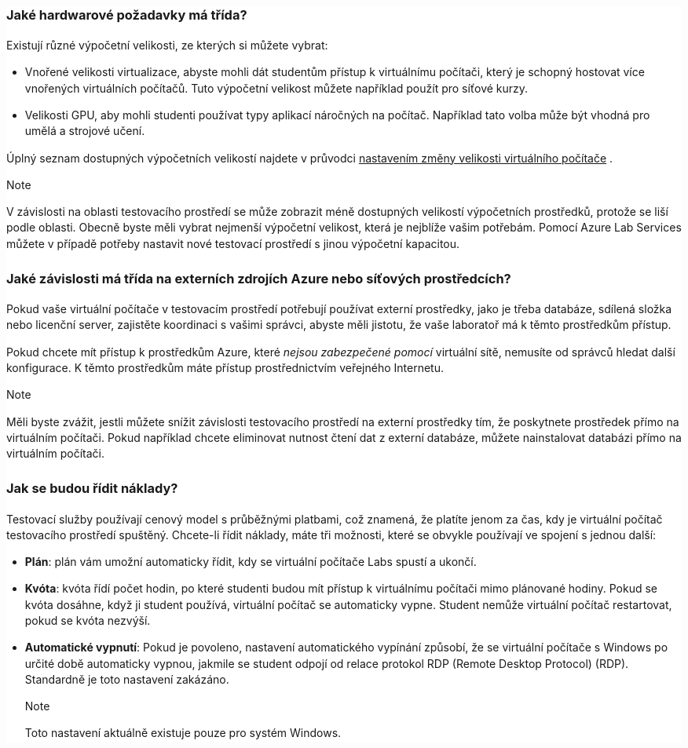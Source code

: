 ### <a name="what-hardware-requirements-does-the-class-have"></a>Jaké hardwarové požadavky má třída?

Existují různé výpočetní velikosti, ze kterých si můžete vybrat:

- Vnořené velikosti virtualizace, abyste mohli dát studentům přístup k virtuálnímu počítači, který je schopný hostovat více vnořených virtuálních počítačů. Tuto výpočetní velikost můžete například použít pro síťové kurzy.

- Velikosti GPU, aby mohli studenti používat typy aplikací náročných na počítač. Například tato volba může být vhodná pro umělá a strojové učení.

Úplný seznam dostupných výpočetních velikostí najdete v průvodci [nastavením změny velikosti virtuálního počítače](https://docs.microsoft.com/azure/lab-services/classroom-labs/administrator-guide#vm-sizing) .

> [!NOTE]
> V závislosti na oblasti testovacího prostředí se může zobrazit méně dostupných velikostí výpočetních prostředků, protože se liší podle oblasti. Obecně byste měli vybrat nejmenší výpočetní velikost, která je nejblíže vašim potřebám. Pomocí Azure Lab Services můžete v případě potřeby nastavit nové testovací prostředí s jinou výpočetní kapacitou.

### <a name="what-dependencies-does-the-class-have-on-external-azure-or-network-resources"></a>Jaké závislosti má třída na externích zdrojích Azure nebo síťových prostředcích?

Pokud vaše virtuální počítače v testovacím prostředí potřebují používat externí prostředky, jako je třeba databáze, sdílená složka nebo licenční server, zajistěte koordinaci s vašimi správci, abyste měli jistotu, že vaše laboratoř má k těmto prostředkům přístup.

Pokud chcete mít přístup k prostředkům Azure, které *nejsou zabezpečené pomocí* virtuální sítě, nemusíte od správců hledat další konfigurace. K těmto prostředkům máte přístup prostřednictvím veřejného Internetu.

> [!NOTE]
> Měli byste zvážit, jestli můžete snížit závislosti testovacího prostředí na externí prostředky tím, že poskytnete prostředek přímo na virtuálním počítači. Pokud například chcete eliminovat nutnost čtení dat z externí databáze, můžete nainstalovat databázi přímo na virtuálním počítači.  

### <a name="how-will-costs-be-controlled"></a>Jak se budou řídit náklady?

Testovací služby používají cenový model s průběžnými platbami, což znamená, že platíte jenom za čas, kdy je virtuální počítač testovacího prostředí spuštěný. Chcete-li řídit náklady, máte tři možnosti, které se obvykle používají ve spojení s jednou další:

- **Plán**: plán vám umožní automaticky řídit, kdy se virtuální počítače Labs spustí a ukončí.
- **Kvóta**: kvóta řídí počet hodin, po které studenti budou mít přístup k virtuálnímu počítači mimo plánované hodiny. Pokud se kvóta dosáhne, když ji student používá, virtuální počítač se automaticky vypne. Student nemůže virtuální počítač restartovat, pokud se kvóta nezvýší.
- **Automatické vypnutí**: Pokud je povoleno, nastavení automatického vypínání způsobí, že se virtuální počítače s Windows po určité době automaticky vypnou, jakmile se student odpojí od relace protokol RDP (Remote Desktop Protocol) (RDP). Standardně je toto nastavení zakázáno.  

    > [!NOTE]
    > Toto nastavení aktuálně existuje pouze pro systém Windows.
